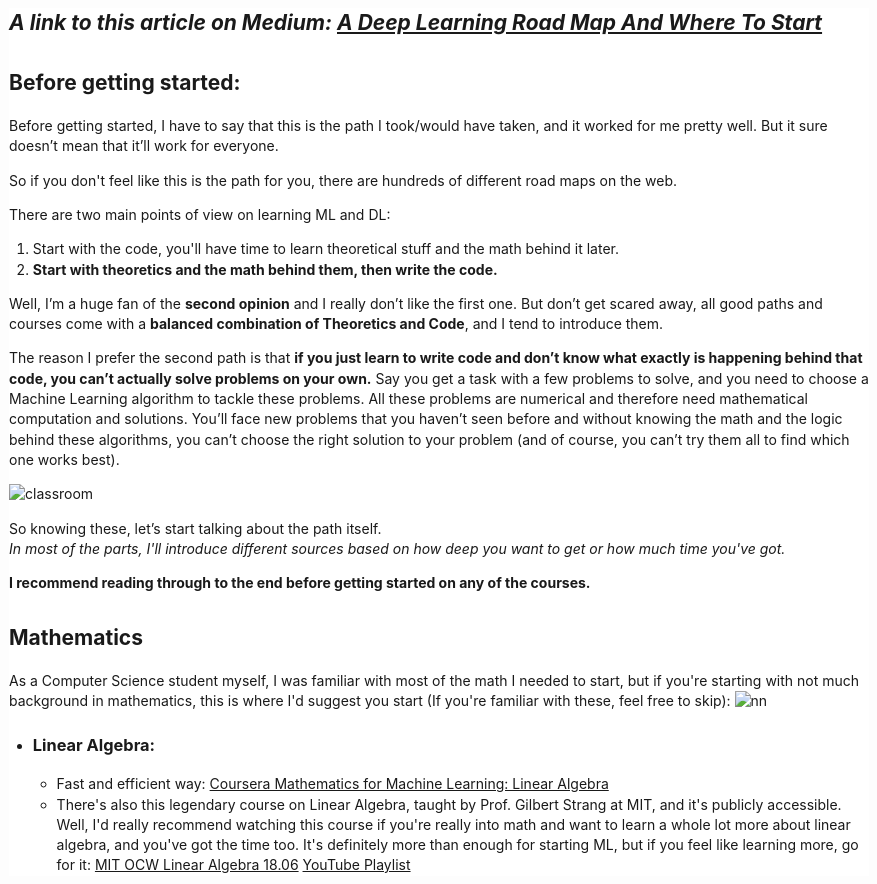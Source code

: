 ## ***A link to this article on Medium: [A Deep Learning Road Map And Where To Start](https://medium.com/@ArianAmani/the-deep-learning-road-map-that-i-took-c29120b0f5e2)***

## Before getting started:
Before getting started, I have to say that this is the path I took/would have taken, and it worked for me pretty well. But it sure doesn’t mean that it’ll work for everyone.

So if you don't feel like this is the path for you, there are hundreds of different road maps on the web.

There are two main points of view on learning ML and DL:
1. Start with the code, you'll have time to learn theoretical stuff and the math behind it later.
2. **Start with theoretics and the math behind them, then write the code.**


Well, I’m a huge fan of the **second opinion** and I really don’t like the first one. But don’t get scared away, all good paths and courses come with a **balanced combination of Theoretics and Code**, and I tend to introduce them.

The reason I prefer the second path is that **if you just learn to write code and don’t know what exactly is happening behind that code, you can’t actually solve problems on your own.** Say you get a task with a few problems to solve, and you need to choose a Machine Learning algorithm to tackle these problems. All these problems are numerical and therefore need mathematical computation and solutions. You’ll face new problems that you haven’t seen before and without knowing the math and the logic behind these algorithms, you can’t choose the right solution to your problem (and of course, you can’t try them all to find which one works best).

![classroom](https://github.com/ArianAmani/DL-RoadMap/blob/main/docs/class.webp)

So knowing these, let’s start talking about the path itself.\
*In most of the parts, I'll introduce different sources based on how deep you want to get or how much time you've got.*

**I recommend reading through to the end before getting started on any of the courses.**

## Mathematics
As a Computer Science student myself, I was familiar with most of the math I needed to start, but if you're starting with not much background in mathematics, this is where I'd suggest you start (If you're familiar with these, feel free to skip):
![nn](https://github.com/ArianAmani/DL-RoadMap/blob/main/docs/mapofmath.jpg)
- ### Linear Algebra:
	- Fast and efficient way: 
		[Coursera Mathematics for Machine Learning: Linear Algebra](https://www.coursera.org/learn/linear-algebra-machine-learning?specialization=mathematics-machine-learning) <br>
	- There's also this legendary course on Linear Algebra, taught by Prof. Gilbert Strang at MIT, and it's publicly accessible. Well, I'd really recommend watching this course if you're really into math and want to learn a whole lot more about linear algebra, and you've got the time too. It's definitely more than enough for starting ML, but if you feel like learning more, go for it:
		[MIT OCW Linear Algebra 18.06](https://ocw.mit.edu/courses/18-06-linear-algebra-spring-2010/)
		[YouTube Playlist](https://www.youtube.com/playlist?list=PL221E2BBF13BECF6C)
	
